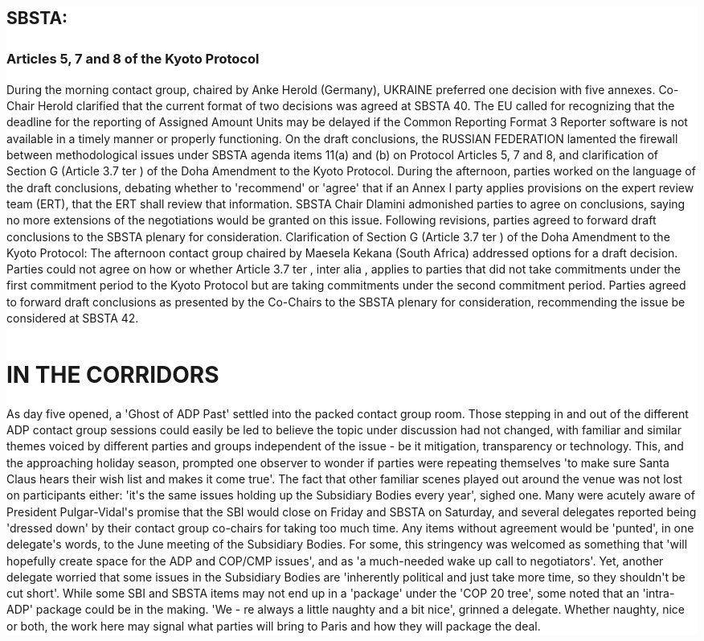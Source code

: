 ## SBSTA:

### Articles 5, 7 and 8 of the Kyoto Protocol

During the morning contact group, chaired by Anke Herold (Germany), UKRAINE preferred one decision with five annexes. Co-Chair Herold clarified that the current format of two decisions was agreed at SBSTA 40. The EU called for recognizing that the deadline for the reporting of Assigned Amount Units may be delayed if the Common Reporting Format 3 Reporter software is not available in a timely manner or properly functioning. On the draft conclusions, the RUSSIAN FEDERATION lamented the firewall between methodological issues under SBSTA agenda items 11(a) and (b) on Protocol Articles 5, 7 and 8, and clarification of Section G (Article 3.7 ter ) of the Doha Amendment to the Kyoto Protocol. During the afternoon, parties worked on the language of the draft conclusions, debating whether to 'recommend' or 'agree' that if an Annex I party applies provisions on the expert review team (ERT), that the ERT shall review that information. SBSTA Chair Dlamini admonished parties to agree on conclusions, saying no more extensions of the negotiations would be granted on this issue. Following revisions, parties agreed to forward draft conclusions to the SBSTA plenary for consideration. Clarification of Section G (Article 3.7 ter ) of the Doha Amendment to the Kyoto Protocol: The afternoon contact group chaired by Maesela Kekana (South Africa) addressed options for a draft decision. Parties could not agree on how or whether Article 3.7 ter , inter alia , applies to parties that did not take commitments under the first commitment period to the Kyoto Protocol but are taking commitments under the second commitment period. Parties agreed to forward draft conclusions as presented by the Co-Chairs to the SBSTA plenary for consideration, recommending the issue be considered at SBSTA 42.

# IN THE CORRIDORS

As day five opened, a 'Ghost of ADP Past' settled into the packed contact group room. Those stepping in and out of the different ADP contact group sessions could easily be led to believe the topic under discussion had not changed, with familiar and similar themes voiced by different parties and groups independent of the issue  - be it mitigation, transparency or technology. This, and the approaching holiday season, prompted one observer to wonder if parties were repeating themselves 'to make sure Santa Claus hears their wish list and makes it come true'. The fact that other familiar scenes played out around the venue was not lost on participants either: 'it's the same issues holding up the Subsidiary Bodies every year', sighed one. Many were acutely aware of President Pulgar-Vidal's promise that the SBI would close on Friday and SBSTA on Saturday, and several delegates reported being 'dressed down' by their contact group co-chairs for taking too much time. Any items without agreement would be 'punted', in one delegate's words, to the June meeting of the Subsidiary Bodies. For some, this stringency was welcomed as something that 'will hopefully create space for the ADP and COP/CMP issues', and as 'a much-needed wake up call to negotiators'. Yet, another delegate worried that some issues in the Subsidiary Bodies are 'inherently political and just take more time, so they shouldn't be cut short'. While some SBI and SBSTA items may not end up in a 'package' under the 'COP 20 tree', some noted that an 'intra-ADP' package could be in the making. 'We - re always a little naughty and a bit nice', grinned a delegate. Whether naughty, nice or both, the work here may signal what parties will bring to Paris and how they will package the deal.